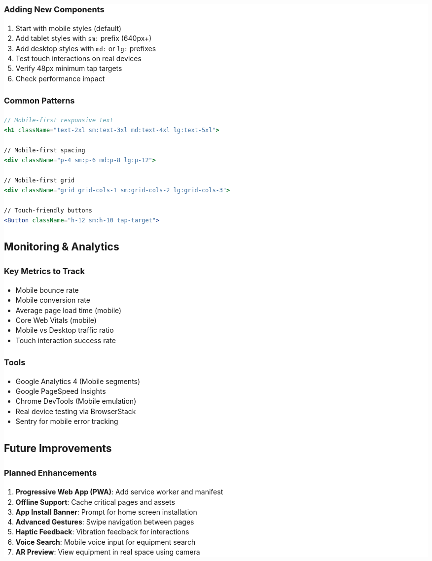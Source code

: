 ### Adding New Components
1. Start with mobile styles (default)
2. Add tablet styles with `sm:` prefix (640px+)
3. Add desktop styles with `md:` or `lg:` prefixes
4. Test touch interactions on real devices
5. Verify 48px minimum tap targets
6. Check performance impact

### Common Patterns

```jsx
// Mobile-first responsive text
<h1 className="text-2xl sm:text-3xl md:text-4xl lg:text-5xl">

// Mobile-first spacing
<div className="p-4 sm:p-6 md:p-8 lg:p-12">

// Mobile-first grid
<div className="grid grid-cols-1 sm:grid-cols-2 lg:grid-cols-3">

// Touch-friendly buttons
<Button className="h-12 sm:h-10 tap-target">
```

## Monitoring & Analytics

### Key Metrics to Track
- Mobile bounce rate
- Mobile conversion rate
- Average page load time (mobile)
- Core Web Vitals (mobile)
- Mobile vs Desktop traffic ratio
- Touch interaction success rate

### Tools
- Google Analytics 4 (Mobile segments)
- Google PageSpeed Insights
- Chrome DevTools (Mobile emulation)
- Real device testing via BrowserStack
- Sentry for mobile error tracking

## Future Improvements

### Planned Enhancements
1. **Progressive Web App (PWA)**: Add service worker and manifest
2. **Offline Support**: Cache critical pages and assets
3. **App Install Banner**: Prompt for home screen installation
4. **Advanced Gestures**: Swipe navigation between pages
5. **Haptic Feedback**: Vibration feedback for interactions
6. **Voice Search**: Mobile voice input for equipment search
7. **AR Preview**: View equipment in real space using camera
